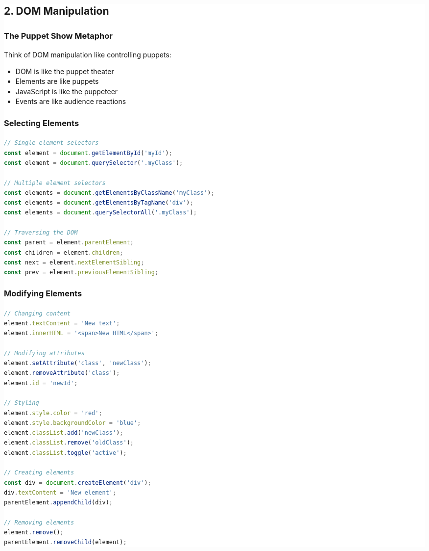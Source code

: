 ## 2. DOM Manipulation

### The Puppet Show Metaphor

Think of DOM manipulation like controlling puppets:
- DOM is like the puppet theater
- Elements are like puppets
- JavaScript is like the puppeteer
- Events are like audience reactions

### Selecting Elements

```javascript
// Single element selectors
const element = document.getElementById('myId');
const element = document.querySelector('.myClass');

// Multiple element selectors
const elements = document.getElementsByClassName('myClass');
const elements = document.getElementsByTagName('div');
const elements = document.querySelectorAll('.myClass');

// Traversing the DOM
const parent = element.parentElement;
const children = element.children;
const next = element.nextElementSibling;
const prev = element.previousElementSibling;
```

### Modifying Elements

```javascript
// Changing content
element.textContent = 'New text';
element.innerHTML = '<span>New HTML</span>';

// Modifying attributes
element.setAttribute('class', 'newClass');
element.removeAttribute('class');
element.id = 'newId';

// Styling
element.style.color = 'red';
element.style.backgroundColor = 'blue';
element.classList.add('newClass');
element.classList.remove('oldClass');
element.classList.toggle('active');

// Creating elements
const div = document.createElement('div');
div.textContent = 'New element';
parentElement.appendChild(div);

// Removing elements
element.remove();
parentElement.removeChild(element);
```
